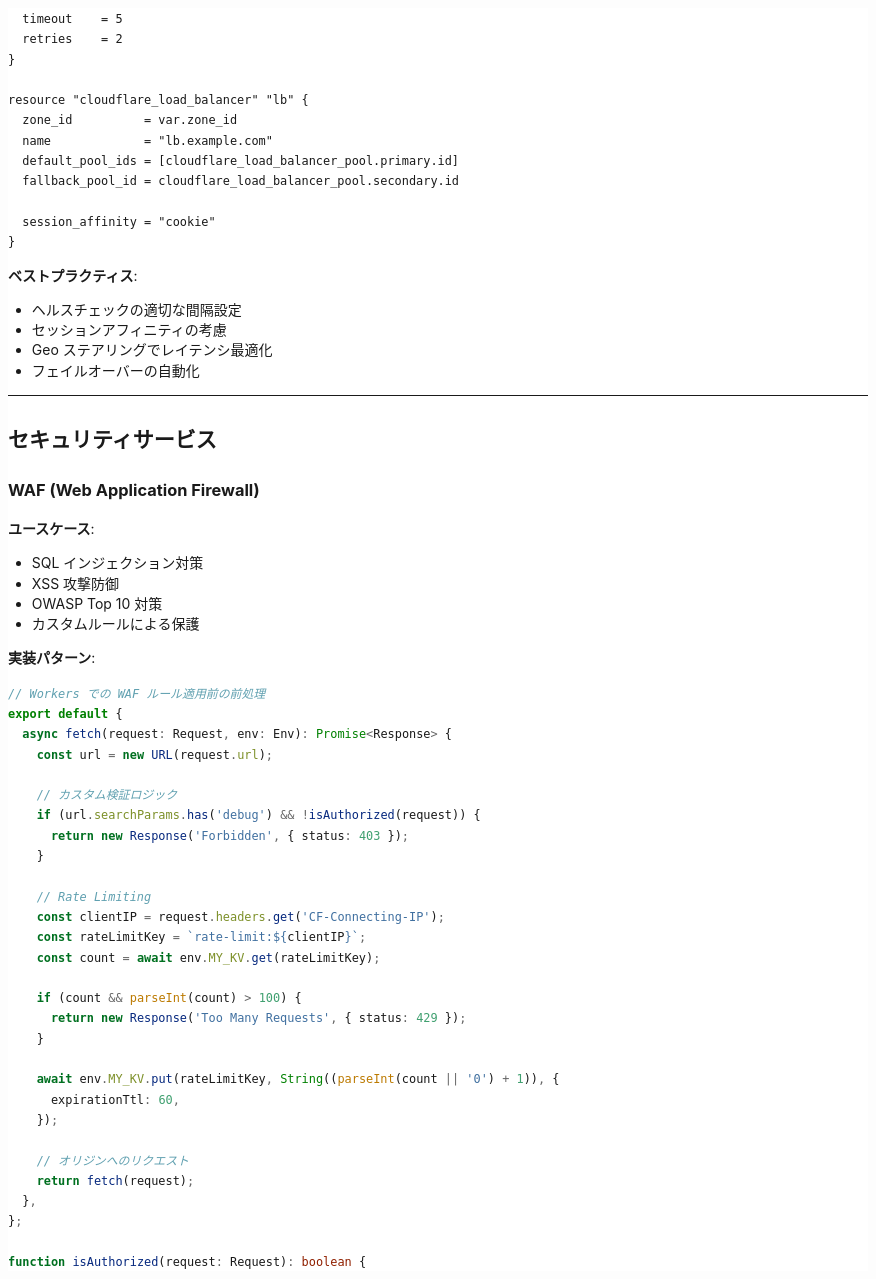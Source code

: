 ```hcl
  timeout    = 5
  retries    = 2
}

resource "cloudflare_load_balancer" "lb" {
  zone_id          = var.zone_id
  name             = "lb.example.com"
  default_pool_ids = [cloudflare_load_balancer_pool.primary.id]
  fallback_pool_id = cloudflare_load_balancer_pool.secondary.id

  session_affinity = "cookie"
}
```

**ベストプラクティス**:
- ヘルスチェックの適切な間隔設定
- セッションアフィニティの考慮
- Geo ステアリングでレイテンシ最適化
- フェイルオーバーの自動化

---

## セキュリティサービス

### WAF (Web Application Firewall)

**ユースケース**:
- SQL インジェクション対策
- XSS 攻撃防御
- OWASP Top 10 対策
- カスタムルールによる保護

**実装パターン**:

```typescript
// Workers での WAF ルール適用前の前処理
export default {
  async fetch(request: Request, env: Env): Promise<Response> {
    const url = new URL(request.url);

    // カスタム検証ロジック
    if (url.searchParams.has('debug') && !isAuthorized(request)) {
      return new Response('Forbidden', { status: 403 });
    }

    // Rate Limiting
    const clientIP = request.headers.get('CF-Connecting-IP');
    const rateLimitKey = `rate-limit:${clientIP}`;
    const count = await env.MY_KV.get(rateLimitKey);

    if (count && parseInt(count) > 100) {
      return new Response('Too Many Requests', { status: 429 });
    }

    await env.MY_KV.put(rateLimitKey, String((parseInt(count || '0') + 1)), {
      expirationTtl: 60,
    });

    // オリジンへのリクエスト
    return fetch(request);
  },
};

function isAuthorized(request: Request): boolean {
```